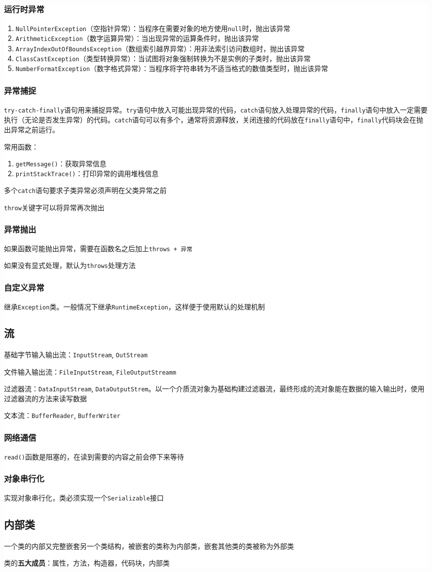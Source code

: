 ### 运行时异常

1. `NullPointerException`（空指针异常）：当程序在需要对象的地方使用`null`时，抛出该异常
2. `ArithmeticException`（数字运算异常）：当出现异常的运算条件时，抛出该异常
3. `ArrayIndexOutOfBoundsException`（数组索引越界异常）：用非法索引访问数组时，抛出该异常
4. `ClassCastException`（类型转换异常）：当试图将对象强制转换为不是实例的子类时，抛出该异常
5. `NumberFormatException`（数字格式异常）：当程序将字符串转为不适当格式的数值类型时，抛出该异常

### 异常捕捉

`try-catch-finally`语句用来捕捉异常。`try`语句中放入可能出现异常的代码，`catch`语句放入处理异常的代码，`finally`语句中放入一定需要执行（无论是否发生异常）的代码。`catch`语句可以有多个，通常将资源释放，关闭连接的代码放在`finally`语句中，`finally`代码块会在抛出异常之前运行。

常用函数：

1. `getMessage()`：获取异常信息
2. `printStackTrace()`：打印异常的调用堆栈信息

多个`catch`语句要求子类异常必须声明在父类异常之前

`throw`关键字可以将异常再次抛出

### 异常抛出

如果函数可能抛出异常，需要在函数名之后加上`throws + 异常`

如果没有显式处理，默认为`throws`处理方法

### 自定义异常

继承`Exception`类。一般情况下继承`RuntimeException`，这样便于使用默认的处理机制

## 流

基础字节输入输出流：`InputStream`, `OutStream`

文件输入输出流：`FileInputStream`, `FileOutputStreamm`

过滤器流：`DataInputStream`, `DataOutputStrem`。以一个介质流对象为基础构建过滤器流，最终形成的流对象能在数据的输入输出时，使用过滤器流的方法来读写数据

文本流：`BufferReader`, `BufferWriter`

### 网络通信

`read()`函数是阻塞的，在读到需要的内容之前会停下来等待

### 对象串行化

实现对象串行化，类必须实现一个`Serializable`接口

## 内部类

一个类的内部又完整嵌套另一个类结构，被嵌套的类称为内部类，嵌套其他类的类被称为外部类

类的**五大成员**：属性，方法，构造器，代码块，内部类
